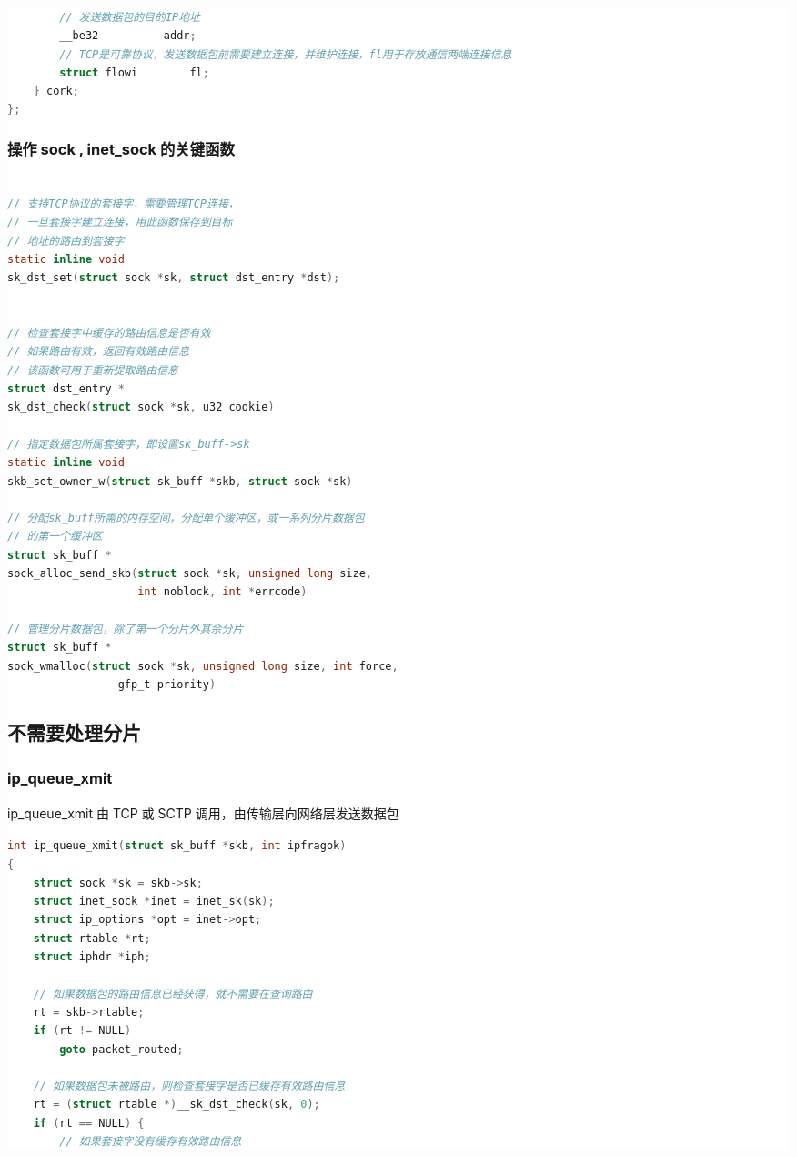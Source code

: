 ```c
		// 发送数据包的目的IP地址
		__be32			addr;
		// TCP是可靠协议，发送数据包前需要建立连接，并维护连接，fl用于存放通信两端连接信息
		struct flowi		fl;
	} cork;
};

```
### 操作 sock , inet_sock 的关键函数
```c

// 支持TCP协议的套接字，需要管理TCP连接，
// 一旦套接字建立连接，用此函数保存到目标
// 地址的路由到套接字
static inline void
sk_dst_set(struct sock *sk, struct dst_entry *dst);


// 检查套接字中缓存的路由信息是否有效
// 如果路由有效，返回有效路由信息
// 该函数可用于重新提取路由信息
struct dst_entry *
sk_dst_check(struct sock *sk, u32 cookie)

// 指定数据包所属套接字，即设置sk_buff->sk 
static inline void 
skb_set_owner_w(struct sk_buff *skb, struct sock *sk)

// 分配sk_buff所需的内存空间，分配单个缓冲区，或一系列分片数据包 
// 的第一个缓冲区
struct sk_buff *
sock_alloc_send_skb(struct sock *sk, unsigned long size,
				    int noblock, int *errcode)

// 管理分片数据包，除了第一个分片外其余分片
struct sk_buff *
sock_wmalloc(struct sock *sk, unsigned long size, int force,
			     gfp_t priority)
```

## 不需要处理分片 
### ip_queue_xmit
ip_queue_xmit 由 TCP 或 SCTP 调用，由传输层向网络层发送数据包
```c
int ip_queue_xmit(struct sk_buff *skb, int ipfragok)
{
	struct sock *sk = skb->sk;
	struct inet_sock *inet = inet_sk(sk);
	struct ip_options *opt = inet->opt;
	struct rtable *rt;
	struct iphdr *iph;

	// 如果数据包的路由信息已经获得，就不需要在查询路由
	rt = skb->rtable;
	if (rt != NULL)
		goto packet_routed;

	// 如果数据包未被路由，则检查套接字是否已缓存有效路由信息
	rt = (struct rtable *)__sk_dst_check(sk, 0);
	if (rt == NULL) {
		// 如果套接字没有缓存有效路由信息
```